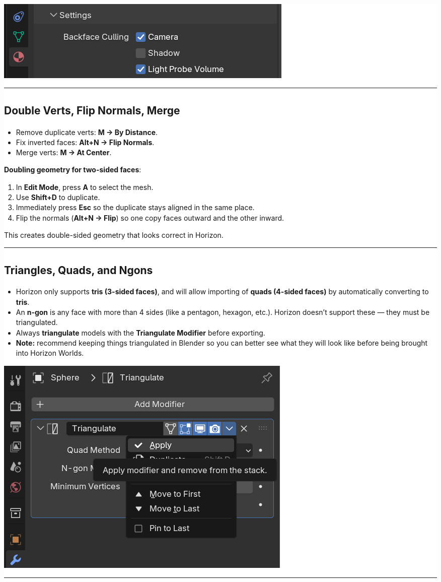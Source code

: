 [![Backface Culling](photos/Backface%20Culling.png)](https://github.com/Laex05/vidyuu-worlds-documentation/blob/a1e045bc4a88a373ef5150b5d30c8de78dd8a4bb/docs/meshes-materials-import/photos/Backface%20Culling.png)

---

## Double Verts, Flip Normals, Merge  
- Remove duplicate verts: **M → By Distance**.  
- Fix inverted faces: **Alt+N → Flip Normals**.  
- Merge verts: **M → At Center**.  

**Doubling geometry for two-sided faces**:  
1. In **Edit Mode**, press **A** to select the mesh.  
2. Use **Shift+D** to duplicate.  
3. Immediately press **Esc** so the duplicate stays aligned in the same place.  
4. Flip the normals (**Alt+N → Flip**) so one copy faces outward and the other inward.  

This creates double-sided geometry that looks correct in Horizon.  

---

## Triangles, Quads, and Ngons  
- Horizon only supports **tris (3-sided faces)**, and will allow importing of **quads (4-sided faces)** by automatically converting to **tris**.  
- An **n-gon** is any face with more than 4 sides (like a pentagon, hexagon, etc.). Horizon doesn’t support these — they must be triangulated.  
- Always **triangulate** models with the **Triangulate Modifier** before exporting.
- **Note:** recommend keeping things triangulated in Blender so you can better see what they will look like before being brought into Horizon Worlds.

[![Triangulate Modifier About to be Applied](photos/Triangulate%20Modifier%20About%20to%20be%20Applied.png)](https://github.com/Laex05/vidyuu-worlds-documentation/blob/a1e045bc4a88a373ef5150b5d30c8de78dd8a4bb/docs/meshes-materials-import/photos/Triangulate%20Modifier%20About%20to%20be%20Applied.png)

---
